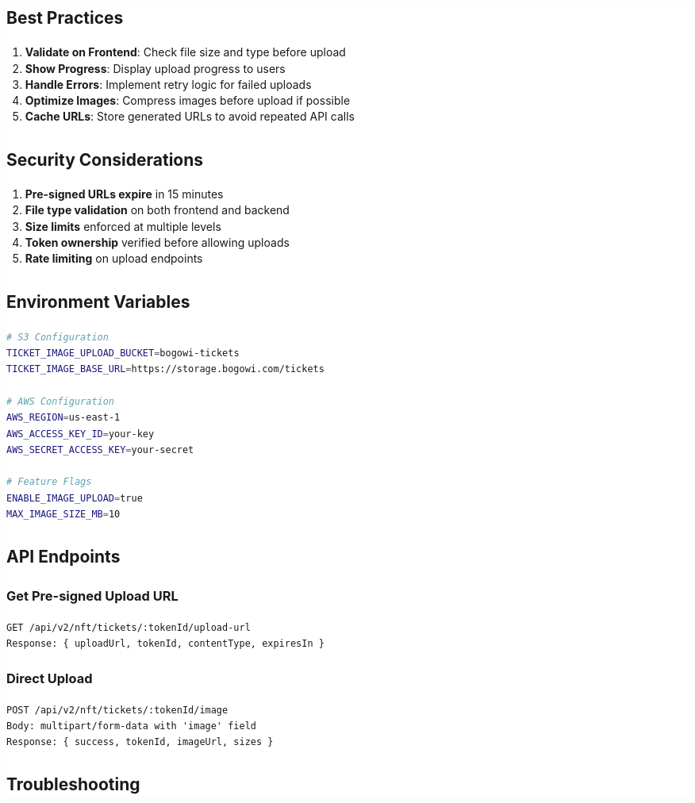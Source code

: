 ## Best Practices

1. **Validate on Frontend**: Check file size and type before upload
2. **Show Progress**: Display upload progress to users
3. **Handle Errors**: Implement retry logic for failed uploads
4. **Optimize Images**: Compress images before upload if possible
5. **Cache URLs**: Store generated URLs to avoid repeated API calls

## Security Considerations

1. **Pre-signed URLs expire** in 15 minutes
2. **File type validation** on both frontend and backend
3. **Size limits** enforced at multiple levels
4. **Token ownership** verified before allowing uploads
5. **Rate limiting** on upload endpoints

## Environment Variables

```bash
# S3 Configuration
TICKET_IMAGE_UPLOAD_BUCKET=bogowi-tickets
TICKET_IMAGE_BASE_URL=https://storage.bogowi.com/tickets

# AWS Configuration
AWS_REGION=us-east-1
AWS_ACCESS_KEY_ID=your-key
AWS_SECRET_ACCESS_KEY=your-secret

# Feature Flags
ENABLE_IMAGE_UPLOAD=true
MAX_IMAGE_SIZE_MB=10
```

## API Endpoints

### Get Pre-signed Upload URL
```
GET /api/v2/nft/tickets/:tokenId/upload-url
Response: { uploadUrl, tokenId, contentType, expiresIn }
```

### Direct Upload
```
POST /api/v2/nft/tickets/:tokenId/image
Body: multipart/form-data with 'image' field
Response: { success, tokenId, imageUrl, sizes }
```

## Troubleshooting
